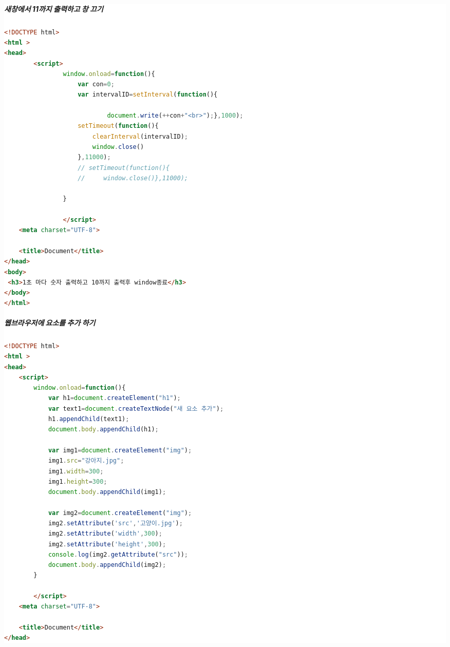 #####  새창에서 11까지 출력하고 창 끄기

```html
<!DOCTYPE html>
<html >
<head>
        <script>
                window.onload=function(){
                    var con=0;
                    var intervalID=setInterval(function(){
                        
                            document.write(++con+"<br>");},1000);
                    setTimeout(function(){
                        clearInterval(intervalID);
                        window.close()
                    },11000);
                    // setTimeout(function(){
                    //     window.close()},11000);
                    
                }
                    
                </script>  
    <meta charset="UTF-8">
   
    <title>Document</title>
</head>
<body>
 <h3>1초 마다 숫자 출력하고 10까지 출력후 window종료</h3>
</body>
</html>
```



##### 웹브라우저에 요소를 추가 하기

```html
<!DOCTYPE html>
<html >
<head>
    <script>
        window.onload=function(){
            var h1=document.createElement("h1");
            var text1=document.createTextNode("새 요소 추가");
            h1.appendChild(text1);
            document.body.appendChild(h1);
            
            var img1=document.createElement("img");
            img1.src="강아지.jpg";
            img1.width=300;
            img1.height=300;
            document.body.appendChild(img1);

            var img2=document.createElement("img");
            img2.setAttribute('src','고양이.jpg');
            img2.setAttribute('width',300);
            img2.setAttribute('height',300);
            console.log(img2.getAttribute("src"));
            document.body.appendChild(img2);
        }

        </script>
    <meta charset="UTF-8">
   
    <title>Document</title>
</head>
```